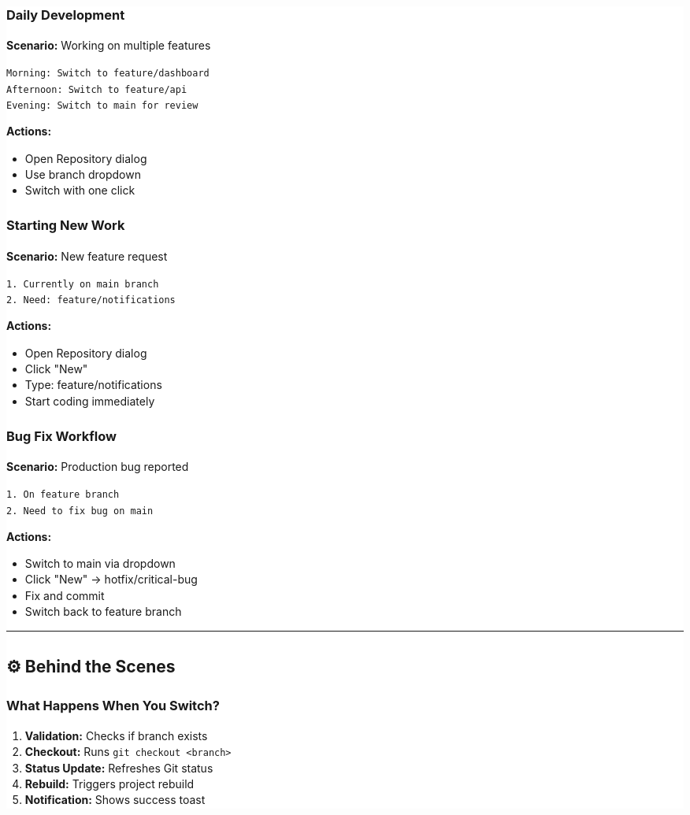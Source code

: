 ### Daily Development

**Scenario:** Working on multiple features
```
Morning: Switch to feature/dashboard
Afternoon: Switch to feature/api
Evening: Switch to main for review
```

**Actions:**
- Open Repository dialog
- Use branch dropdown
- Switch with one click

### Starting New Work

**Scenario:** New feature request
```
1. Currently on main branch
2. Need: feature/notifications
```

**Actions:**
- Open Repository dialog
- Click "New"
- Type: feature/notifications
- Start coding immediately

### Bug Fix Workflow

**Scenario:** Production bug reported
```
1. On feature branch
2. Need to fix bug on main
```

**Actions:**
- Switch to main via dropdown
- Click "New" → hotfix/critical-bug
- Fix and commit
- Switch back to feature branch

---

## ⚙️ Behind the Scenes

### What Happens When You Switch?

1. **Validation:** Checks if branch exists
2. **Checkout:** Runs `git checkout <branch>`
3. **Status Update:** Refreshes Git status
4. **Rebuild:** Triggers project rebuild
5. **Notification:** Shows success toast
